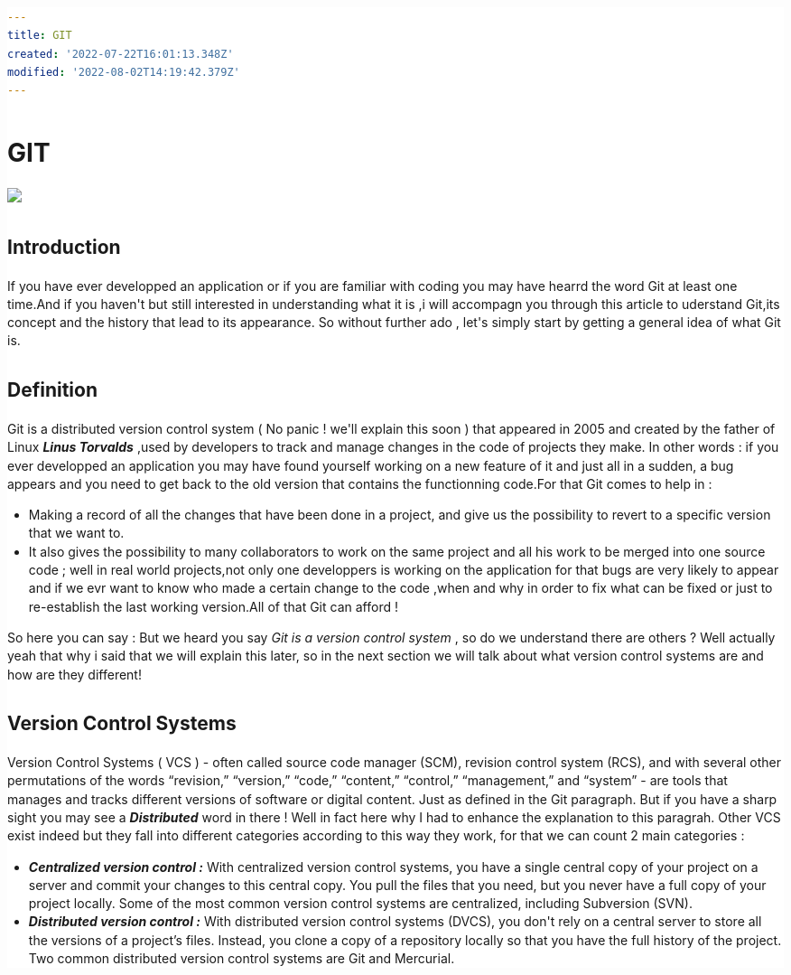 ```yaml
---
title: GIT
created: '2022-07-22T16:01:13.348Z'
modified: '2022-08-02T14:19:42.379Z'
---
```


# GIT

![](C:\Users\Douae\Downloads\download.png)

## Introduction 

If you have ever developped an application or if you are familiar with coding you may have hearrd the word Git at least one time.And if you haven't but still interested in understanding what it is ,i will accompagn you through this article to uderstand Git,its concept and the history that lead to its appearance.
So without further ado , let's simply start by getting a general idea of what Git is.

## Definition

Git is a distributed version control system ( No panic ! we'll explain this soon ) that appeared in 2005 and created by the father of Linux ***Linus Torvalds*** ,used by developers to track and manage changes in the code of projects they make.
In other words : if you ever developped an application you may have found yourself working on a new feature of it and just all in a sudden, a bug appears and you need to get back to the old version that contains the functionning code.For that Git comes to help in :
* Making  a record of all the changes that have been done in a project, and give us the possibility to revert to a specific version that we want to.
* It also gives the possibility to many collaborators to work on the same project and all his work to be merged into one source code ; well in real world projects,not only one developpers is working on the application for that bugs are very likely to appear and if we evr want to know who made a certain change to the code ,when and why in order to fix what can be fixed or just to re-establish the last working version.All of that Git can afford !

So here you can say : But we heard you say *Git is a version control system* , so do we understand there are others ?
Well actually yeah that why i said that we will explain this later, so in the next section we will talk about what version control systems are and how are they different!

## Version Control Systems

Version Control Systems ( VCS ) - often called source code manager (SCM), revision control system (RCS), and with several other permutations of the words
“revision,” “version,” “code,” “content,” “control,” “management,” and “system” - are  tools that manages and tracks different versions of software or digital content. Just as defined in the Git paragraph.
But if you have a sharp sight you may see a ***Distributed*** word in there ! Well in fact here why I had to enhance the explanation to this paragrah.
Other VCS exist indeed but they fall into different categories according to this way they work, for that we can count 2 main categories :
* ***Centralized version control :***
With centralized version control systems, you have a single central copy of your project on a server and commit your changes to this central copy. You pull the files that you need, but you never have a full copy of your project locally. Some of the most common version control systems are centralized, including Subversion (SVN).
* ***Distributed version control :***
With distributed version control systems (DVCS), you don't rely on a central server to store all the versions of a project’s files. Instead, you clone a copy of a repository locally so that you have the full history of the project. Two common distributed version control systems are Git and Mercurial.
